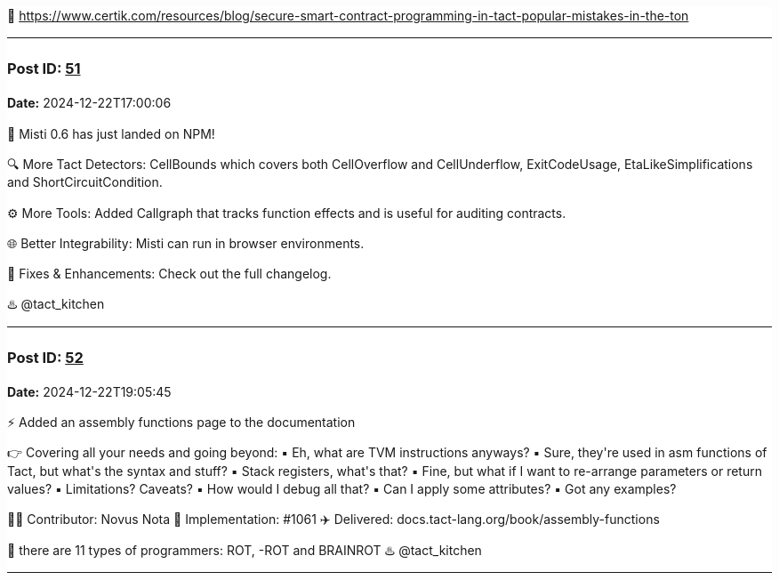 🔗 https://www.certik.com/resources/blog/secure-smart-contract-programming-in-tact-popular-mistakes-in-the-ton

---
### Post ID: [51](https://t.me/tact_kitchen/51)
**Date:** 2024-12-22T17:00:06

🎉 Misti 0.6 has just landed on NPM!

🔍 More Tact Detectors: CellBounds which covers both CellOverflow and CellUnderflow, ExitCodeUsage, EtaLikeSimplifications and ShortCircuitCondition.

⚙️ More Tools: Added Callgraph that tracks function effects and is useful for auditing contracts.

🌐 Better Integrability: Misti can run in browser environments.

🔧 Fixes & Enhancements: Check out the full changelog.

♨️ @tact_kitchen

---
### Post ID: [52](https://t.me/tact_kitchen/52)
**Date:** 2024-12-22T19:05:45

⚡️ Added an assembly functions page to the documentation

👉 Covering all your needs and going beyond:
▪️ Eh, what are TVM instructions anyways?
▪️ Sure, they're used in asm functions of Tact, but what's the syntax and stuff?
▪️ Stack registers, what's that?
▪️ Fine, but what if I want to re-arrange parameters or return values?
▪️ Limitations? Caveats?
▪️ How would I debug all that?
▪️ Can I apply some attributes?
▪️ Got any examples?

🧑‍🍳 Contributor: Novus Nota
🐙 Implementation: #1061
✈️ Delivered: docs.tact-lang.org/book/assembly-functions

🍲 there are 11 types of programmers: ROT, -ROT and BRAINROT
♨️ @tact_kitchen

---
